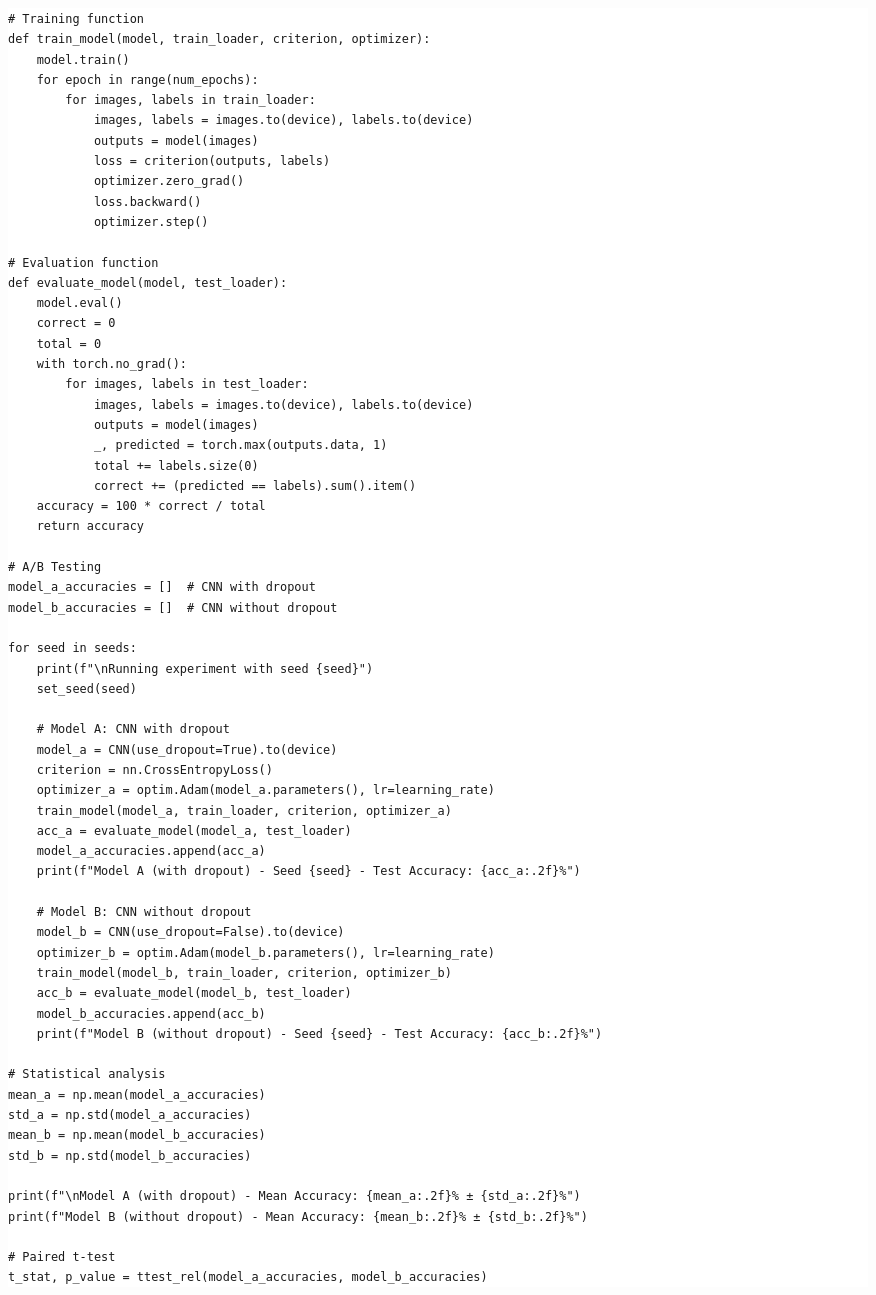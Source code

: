```
# Training function
def train_model(model, train_loader, criterion, optimizer):
    model.train()
    for epoch in range(num_epochs):
        for images, labels in train_loader:
            images, labels = images.to(device), labels.to(device)
            outputs = model(images)
            loss = criterion(outputs, labels)
            optimizer.zero_grad()
            loss.backward()
            optimizer.step()

# Evaluation function
def evaluate_model(model, test_loader):
    model.eval()
    correct = 0
    total = 0
    with torch.no_grad():
        for images, labels in test_loader:
            images, labels = images.to(device), labels.to(device)
            outputs = model(images)
            _, predicted = torch.max(outputs.data, 1)
            total += labels.size(0)
            correct += (predicted == labels).sum().item()
    accuracy = 100 * correct / total
    return accuracy

# A/B Testing
model_a_accuracies = []  # CNN with dropout
model_b_accuracies = []  # CNN without dropout

for seed in seeds:
    print(f"\nRunning experiment with seed {seed}")
    set_seed(seed)
    
    # Model A: CNN with dropout
    model_a = CNN(use_dropout=True).to(device)
    criterion = nn.CrossEntropyLoss()
    optimizer_a = optim.Adam(model_a.parameters(), lr=learning_rate)
    train_model(model_a, train_loader, criterion, optimizer_a)
    acc_a = evaluate_model(model_a, test_loader)
    model_a_accuracies.append(acc_a)
    print(f"Model A (with dropout) - Seed {seed} - Test Accuracy: {acc_a:.2f}%")
    
    # Model B: CNN without dropout
    model_b = CNN(use_dropout=False).to(device)
    optimizer_b = optim.Adam(model_b.parameters(), lr=learning_rate)
    train_model(model_b, train_loader, criterion, optimizer_b)
    acc_b = evaluate_model(model_b, test_loader)
    model_b_accuracies.append(acc_b)
    print(f"Model B (without dropout) - Seed {seed} - Test Accuracy: {acc_b:.2f}%")

# Statistical analysis
mean_a = np.mean(model_a_accuracies)
std_a = np.std(model_a_accuracies)
mean_b = np.mean(model_b_accuracies)
std_b = np.std(model_b_accuracies)

print(f"\nModel A (with dropout) - Mean Accuracy: {mean_a:.2f}% ± {std_a:.2f}%")
print(f"Model B (without dropout) - Mean Accuracy: {mean_b:.2f}% ± {std_b:.2f}%")

# Paired t-test
t_stat, p_value = ttest_rel(model_a_accuracies, model_b_accuracies)
```